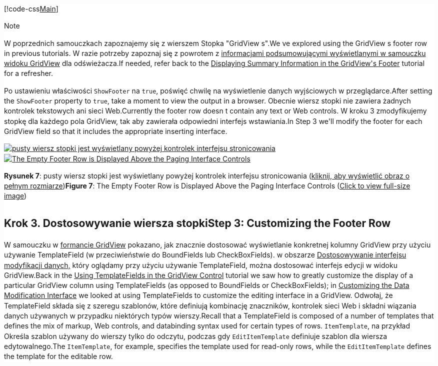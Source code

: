 [!code-css[Main](inserting-a-new-record-from-the-gridview-s-footer-cs/samples/sample2.css)]

> [!NOTE]
> <span data-ttu-id="e3953-152">W poprzednich samouczkach zapoznajemy się z wierszem Stopka "GridView s".</span><span class="sxs-lookup"><span data-stu-id="e3953-152">We ve explored using the GridView s footer row in previous tutorials.</span></span> <span data-ttu-id="e3953-153">W razie potrzeby zapoznaj się z powrotem z [informacjami podsumowującymi wyświetlanymi w samouczku widoku GridView](../custom-formatting/displaying-summary-information-in-the-gridview-s-footer-cs.md) dla odświeżacza.</span><span class="sxs-lookup"><span data-stu-id="e3953-153">If needed, refer back to the [Displaying Summary Information in the GridView's Footer](../custom-formatting/displaying-summary-information-in-the-gridview-s-footer-cs.md) tutorial for a refresher.</span></span>

<span data-ttu-id="e3953-154">Po ustawieniu właściwości `ShowFooter` na `true`, poświęć chwilę na wyświetlenie danych wyjściowych w przeglądarce.</span><span class="sxs-lookup"><span data-stu-id="e3953-154">After setting the `ShowFooter` property to `true`, take a moment to view the output in a browser.</span></span> <span data-ttu-id="e3953-155">Obecnie wiersz stopki nie zawiera żadnych kontrolek tekstowych ani sieci Web.</span><span class="sxs-lookup"><span data-stu-id="e3953-155">Currently the footer row doesn t contain any text or Web controls.</span></span> <span data-ttu-id="e3953-156">W kroku 3 zmodyfikujemy stopkę dla każdego pola GridView, tak aby zawierała odpowiedni interfejs wstawiania.</span><span class="sxs-lookup"><span data-stu-id="e3953-156">In Step 3 we'll modify the footer for each GridView field so that it includes the appropriate inserting interface.</span></span>

<span data-ttu-id="e3953-157">[![pusty wiersz stopki jest wyświetlany powyżej kontrolek interfejsu stronicowania](inserting-a-new-record-from-the-gridview-s-footer-cs/_static/image7.gif)](inserting-a-new-record-from-the-gridview-s-footer-cs/_static/image13.png)</span><span class="sxs-lookup"><span data-stu-id="e3953-157">[![The Empty Footer Row is Displayed Above the Paging Interface Controls](inserting-a-new-record-from-the-gridview-s-footer-cs/_static/image7.gif)](inserting-a-new-record-from-the-gridview-s-footer-cs/_static/image13.png)</span></span>

<span data-ttu-id="e3953-158">**Rysunek 7**: pusty wiersz stopki jest wyświetlany powyżej kontrolek interfejsu stronicowania ([kliknij, aby wyświetlić obraz o pełnym rozmiarze](inserting-a-new-record-from-the-gridview-s-footer-cs/_static/image14.png))</span><span class="sxs-lookup"><span data-stu-id="e3953-158">**Figure 7**: The Empty Footer Row is Displayed Above the Paging Interface Controls ([Click to view full-size image](inserting-a-new-record-from-the-gridview-s-footer-cs/_static/image14.png))</span></span>

## <a name="step-3-customizing-the-footer-row"></a><span data-ttu-id="e3953-159">Krok 3. Dostosowywanie wiersza stopki</span><span class="sxs-lookup"><span data-stu-id="e3953-159">Step 3: Customizing the Footer Row</span></span>

<span data-ttu-id="e3953-160">W samouczku w [formancie GridView](../custom-formatting/using-templatefields-in-the-gridview-control-cs.md) pokazano, jak znacznie dostosować wyświetlanie konkretnej kolumny GridView przy użyciu używanie TemplateField (w przeciwieństwie do BoundFields lub CheckBoxFields). w obszarze [Dostosowywanie interfejsu modyfikacji danych,](../editing-inserting-and-deleting-data/customizing-the-data-modification-interface-cs.md) który oglądamy przy użyciu używanie TemplateField, można dostosować interfejs edycji w widoku GridView.</span><span class="sxs-lookup"><span data-stu-id="e3953-160">Back in the [Using TemplateFields in the GridView Control](../custom-formatting/using-templatefields-in-the-gridview-control-cs.md) tutorial we saw how to greatly customize the display of a particular GridView column using TemplateFields (as opposed to BoundFields or CheckBoxFields); in [Customizing the Data Modification Interface](../editing-inserting-and-deleting-data/customizing-the-data-modification-interface-cs.md) we looked at using TemplateFields to customize the editing interface in a GridView.</span></span> <span data-ttu-id="e3953-161">Odwołaj, że TemplateField składa się z szeregu szablonów, które definiują kombinację znaczników, kontrolek sieci Web i składni wiązania danych używanych w przypadku niektórych typów wierszy.</span><span class="sxs-lookup"><span data-stu-id="e3953-161">Recall that a TemplateField is composed of a number of templates that defines the mix of markup, Web controls, and databinding syntax used for certain types of rows.</span></span> <span data-ttu-id="e3953-162">`ItemTemplate`, na przykład Określa szablon używany do wierszy tylko do odczytu, podczas gdy `EditItemTemplate` definiuje szablon dla wiersza edytowalnego.</span><span class="sxs-lookup"><span data-stu-id="e3953-162">The `ItemTemplate`, for example, specifies the template used for read-only rows, while the `EditItemTemplate` defines the template for the editable row.</span></span>
